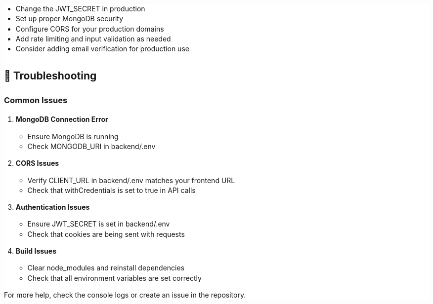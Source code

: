 - Change the JWT_SECRET in production
- Set up proper MongoDB security
- Configure CORS for your production domains
- Add rate limiting and input validation as needed
- Consider adding email verification for production use

## 🐛 Troubleshooting

### Common Issues

1. **MongoDB Connection Error**
   - Ensure MongoDB is running
   - Check MONGODB_URI in backend/.env

2. **CORS Issues**
   - Verify CLIENT_URL in backend/.env matches your frontend URL
   - Check that withCredentials is set to true in API calls

3. **Authentication Issues**
   - Ensure JWT_SECRET is set in backend/.env
   - Check that cookies are being sent with requests

4. **Build Issues**
   - Clear node_modules and reinstall dependencies
   - Check that all environment variables are set correctly

For more help, check the console logs or create an issue in the repository.